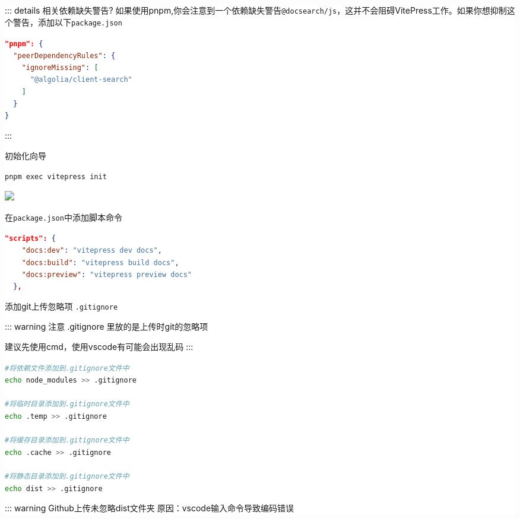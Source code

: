 ::: details 相关依赖缺失警告?
如果使用pnpm,你会注意到一个依赖缺失警告`@docsearch/js`，这并不会阻碍VitePress工作。如果你想抑制这个警告，添加以下`package.json`

```json
"pnpm": {
  "peerDependencyRules": {
    "ignoreMissing": [
      "@algolia/client-search"
    ]
  }
}
```
:::


初始化向导

```sh
pnpm exec vitepress init
```
![](https://vitepress.dev/assets/vitepress-init.dfe5638e.png)



在`package.json`中添加脚本命令

```json
"scripts": {
    "docs:dev": "vitepress dev docs",
    "docs:build": "vitepress build docs",
    "docs:preview": "vitepress preview docs"
  },
```

添加git上传忽略项 `.gitignore`

::: warning 注意
.gitignore 里放的是上传时git的忽略项

建议先使用cmd，使用vscode有可能会出现乱码
:::

```sh
#将依赖文件添加到.gitignore文件中
echo node_modules >> .gitignore

#将临时目录添加到.gitignore文件中
echo .temp >> .gitignore

#将缓存目录添加到.gitignore文件中
echo .cache >> .gitignore

#将静态目录添加到.gitignore文件中
echo dist >> .gitignore
```

::: warning Github上传未忽略dist文件夹
原因：vscode输入命令导致编码错误
